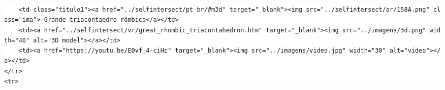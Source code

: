 		<td class="titulo1"><a href="../selfintersect/pt-br/#m3d" target="_blank"><img src="../selfintersect/ar/158A.png" class="ima"> Grande triacontaedro rômbico</a></td>
		<td><a href="../selfintersect/vr/great_rhombic_triacontahedron.htm" target="_blank"><img src="../imagens/3d.png" width="40" alt="3D model"></a></td>
		<td><a href="https://youtu.be/E0vf_4-ciHc" target="_blank"><img src="../imagens/video.jpg" width="30" alt="video"></a></td>
	</tr>
	<tr>